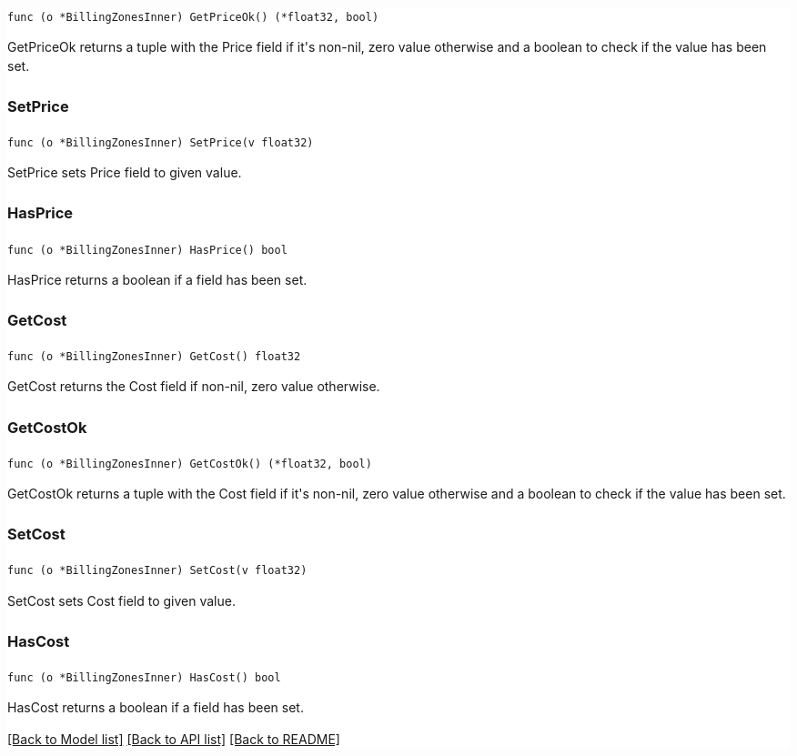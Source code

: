 `func (o *BillingZonesInner) GetPriceOk() (*float32, bool)`

GetPriceOk returns a tuple with the Price field if it's non-nil, zero value otherwise
and a boolean to check if the value has been set.

### SetPrice

`func (o *BillingZonesInner) SetPrice(v float32)`

SetPrice sets Price field to given value.

### HasPrice

`func (o *BillingZonesInner) HasPrice() bool`

HasPrice returns a boolean if a field has been set.

### GetCost

`func (o *BillingZonesInner) GetCost() float32`

GetCost returns the Cost field if non-nil, zero value otherwise.

### GetCostOk

`func (o *BillingZonesInner) GetCostOk() (*float32, bool)`

GetCostOk returns a tuple with the Cost field if it's non-nil, zero value otherwise
and a boolean to check if the value has been set.

### SetCost

`func (o *BillingZonesInner) SetCost(v float32)`

SetCost sets Cost field to given value.

### HasCost

`func (o *BillingZonesInner) HasCost() bool`

HasCost returns a boolean if a field has been set.


[[Back to Model list]](../README.md#documentation-for-models) [[Back to API list]](../README.md#documentation-for-api-endpoints) [[Back to README]](../README.md)


